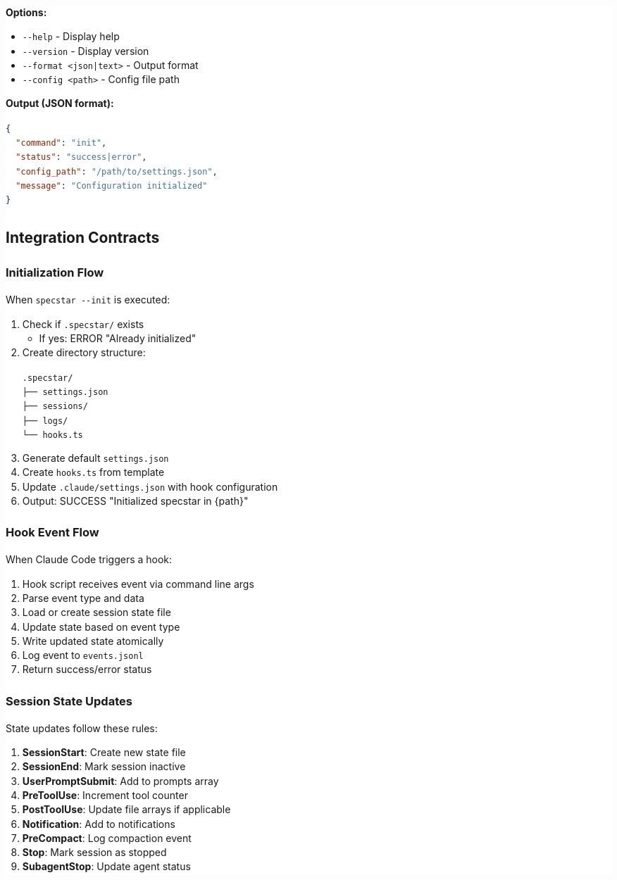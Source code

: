 **Options:**
- `--help` - Display help
- `--version` - Display version
- `--format <json|text>` - Output format
- `--config <path>` - Config file path

**Output (JSON format):**
```json
{
  "command": "init",
  "status": "success|error",
  "config_path": "/path/to/settings.json",
  "message": "Configuration initialized"
}
```

## Integration Contracts

### Initialization Flow

When `specstar --init` is executed:

1. Check if `.specstar/` exists
   - If yes: ERROR "Already initialized"
2. Create directory structure:
   ```
   .specstar/
   ├── settings.json
   ├── sessions/
   ├── logs/
   └── hooks.ts
   ```
3. Generate default `settings.json`
4. Create `hooks.ts` from template
5. Update `.claude/settings.json` with hook configuration
6. Output: SUCCESS "Initialized specstar in {path}"

### Hook Event Flow

When Claude Code triggers a hook:

1. Hook script receives event via command line args
2. Parse event type and data
3. Load or create session state file
4. Update state based on event type
5. Write updated state atomically
6. Log event to `events.jsonl`
7. Return success/error status

### Session State Updates

State updates follow these rules:

1. **SessionStart**: Create new state file
2. **SessionEnd**: Mark session inactive
3. **UserPromptSubmit**: Add to prompts array
4. **PreToolUse**: Increment tool counter
5. **PostToolUse**: Update file arrays if applicable
6. **Notification**: Add to notifications
7. **PreCompact**: Log compaction event
8. **Stop**: Mark session as stopped
9. **SubagentStop**: Update agent status

